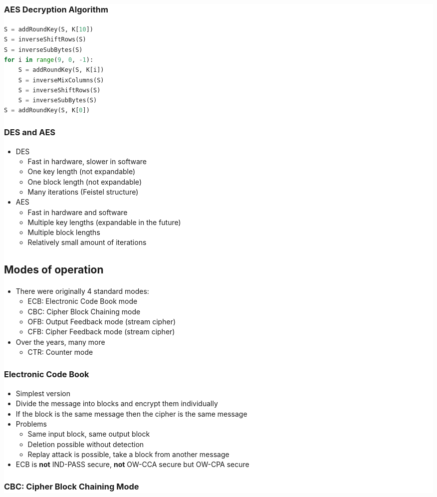 ### AES Decryption Algorithm

```python
S = addRoundKey(S, K[10])
S = inverseShiftRows(S)
S = inverseSubBytes(S)
for i in range(9, 0, -1):
    S = addRoundKey(S, K[i])
    S = inverseMixColumns(S)
    S = inverseShiftRows(S)
    S = inverseSubBytes(S)
S = addRoundKey(S, K[0])
```

### DES and AES

- DES
  - Fast in hardware, slower in software
  - One key length (not expandable)
  - One block length (not expandable)
  - Many iterations (Feistel structure)
- AES
  - Fast in hardware and software
  - Multiple key lengths (expandable in the future)
  - Multiple block lengths
  - Relatively small amount of iterations

## Modes of operation

- There were originally 4 standard modes:
  - ECB: Electronic Code Book mode
  - CBC: Cipher Block Chaining mode
  - OFB: Output Feedback mode (stream cipher)
  - CFB: Cipher Feedback mode (stream cipher)
- Over the years, many more
  - CTR: Counter mode

### Electronic Code Book

- Simplest version
- Divide the message into blocks and encrypt them individually
- If the block is the same message then the cipher is the same message
- Problems
  - Same input block, same output block
  - Deletion possible without detection
  - Replay attack is possible, take a block from another message
- ECB is **not** IND-PASS secure, **not** OW-CCA secure but OW-CPA secure

### CBC: Cipher Block Chaining Mode
